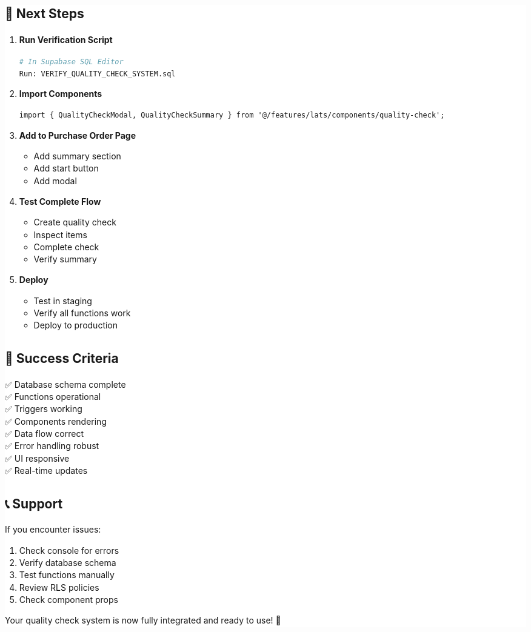 ## 📝 Next Steps

1. **Run Verification Script**
   ```bash
   # In Supabase SQL Editor
   Run: VERIFY_QUALITY_CHECK_SYSTEM.sql
   ```

2. **Import Components**
   ```tsx
   import { QualityCheckModal, QualityCheckSummary } from '@/features/lats/components/quality-check';
   ```

3. **Add to Purchase Order Page**
   - Add summary section
   - Add start button
   - Add modal

4. **Test Complete Flow**
   - Create quality check
   - Inspect items
   - Complete check
   - Verify summary

5. **Deploy**
   - Test in staging
   - Verify all functions work
   - Deploy to production

## 🎉 Success Criteria

✅ Database schema complete  
✅ Functions operational  
✅ Triggers working  
✅ Components rendering  
✅ Data flow correct  
✅ Error handling robust  
✅ UI responsive  
✅ Real-time updates  

## 📞 Support

If you encounter issues:
1. Check console for errors
2. Verify database schema
3. Test functions manually
4. Review RLS policies
5. Check component props

Your quality check system is now fully integrated and ready to use! 🚀
